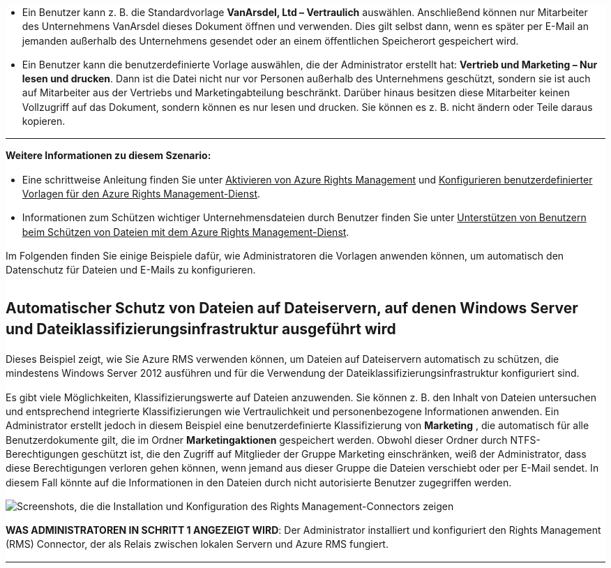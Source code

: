 - Ein Benutzer kann z. B. die Standardvorlage **VanArsdel, Ltd – Vertraulich** auswählen. Anschließend können nur Mitarbeiter des Unternehmens VanArsdel dieses Dokument öffnen und verwenden. Dies gilt selbst dann, wenn es später per E-Mail an jemanden außerhalb des Unternehmens gesendet oder an einem öffentlichen Speicherort gespeichert wird.

- Ein Benutzer kann die benutzerdefinierte Vorlage auswählen, die der Administrator erstellt hat: **Vertrieb und Marketing – Nur lesen und drucken**. Dann ist die Datei nicht nur vor Personen außerhalb des Unternehmens geschützt, sondern sie ist auch auf Mitarbeiter aus der Vertriebs und Marketingabteilung beschränkt. Darüber hinaus besitzen diese Mitarbeiter keinen Vollzugriff auf das Dokument, sondern können es nur lesen und drucken. Sie können es z. B. nicht ändern oder Teile daraus kopieren.

---

**Weitere Informationen zu diesem Szenario:**

- Eine schrittweise Anleitung finden Sie unter [Aktivieren von Azure Rights Management](../deploy-use/activate-service.md) und [Konfigurieren benutzerdefinierter Vorlagen für den Azure Rights Management-Dienst](../deploy-use/configure-custom-templates.md).

- Informationen zum Schützen wichtiger Unternehmensdateien durch Benutzer finden Sie unter [Unterstützen von Benutzern beim Schützen von Dateien mit dem Azure Rights Management-Dienst](../deploy-use/help-users.md).

Im Folgenden finden Sie einige Beispiele dafür, wie Administratoren die Vorlagen anwenden können, um automatisch den Datenschutz für Dateien und E-Mails zu konfigurieren.

## <a name="automatically-protecting-files-on-file-servers-running-windows-server-and-file-classification-infrastructure"></a>Automatischer Schutz von Dateien auf Dateiservern, auf denen Windows Server und Dateiklassifizierungsinfrastruktur ausgeführt wird

Dieses Beispiel zeigt, wie Sie Azure RMS verwenden können, um Dateien auf Dateiservern automatisch zu schützen, die mindestens Windows Server 2012 ausführen und für die Verwendung der Dateiklassifizierungsinfrastruktur konfiguriert sind.

Es gibt viele Möglichkeiten, Klassifizierungswerte auf Dateien anzuwenden. Sie können z. B. den Inhalt von Dateien untersuchen und entsprechend integrierte Klassifizierungen wie Vertraulichkeit und personenbezogene Informationen anwenden. Ein Administrator erstellt jedoch in diesem Beispiel eine benutzerdefinierte Klassifizierung von **Marketing** , die automatisch für alle Benutzerdokumente gilt, die im Ordner **Marketingaktionen** gespeichert werden. Obwohl dieser Ordner durch NTFS-Berechtigungen geschützt ist, die den Zugriff auf Mitglieder der Gruppe Marketing einschränken, weiß der Administrator, dass diese Berechtigungen verloren gehen können, wenn jemand aus dieser Gruppe die Dateien verschiebt oder per E-Mail sendet. In diesem Fall könnte auf die Informationen in den Dateien durch nicht autorisierte Benutzer zugegriffen werden.

![Screenshots, die die Installation und Konfiguration des Rights Management-Connectors zeigen](../media/AzRMS_FCI_ConnectorSmall.png)

**WAS ADMINISTRATOREN IN SCHRITT 1 ANGEZEIGT WIRD**: Der Administrator installiert und konfiguriert den Rights Management (RMS) Connector, der als Relais zwischen lokalen Servern und Azure RMS fungiert.

---
